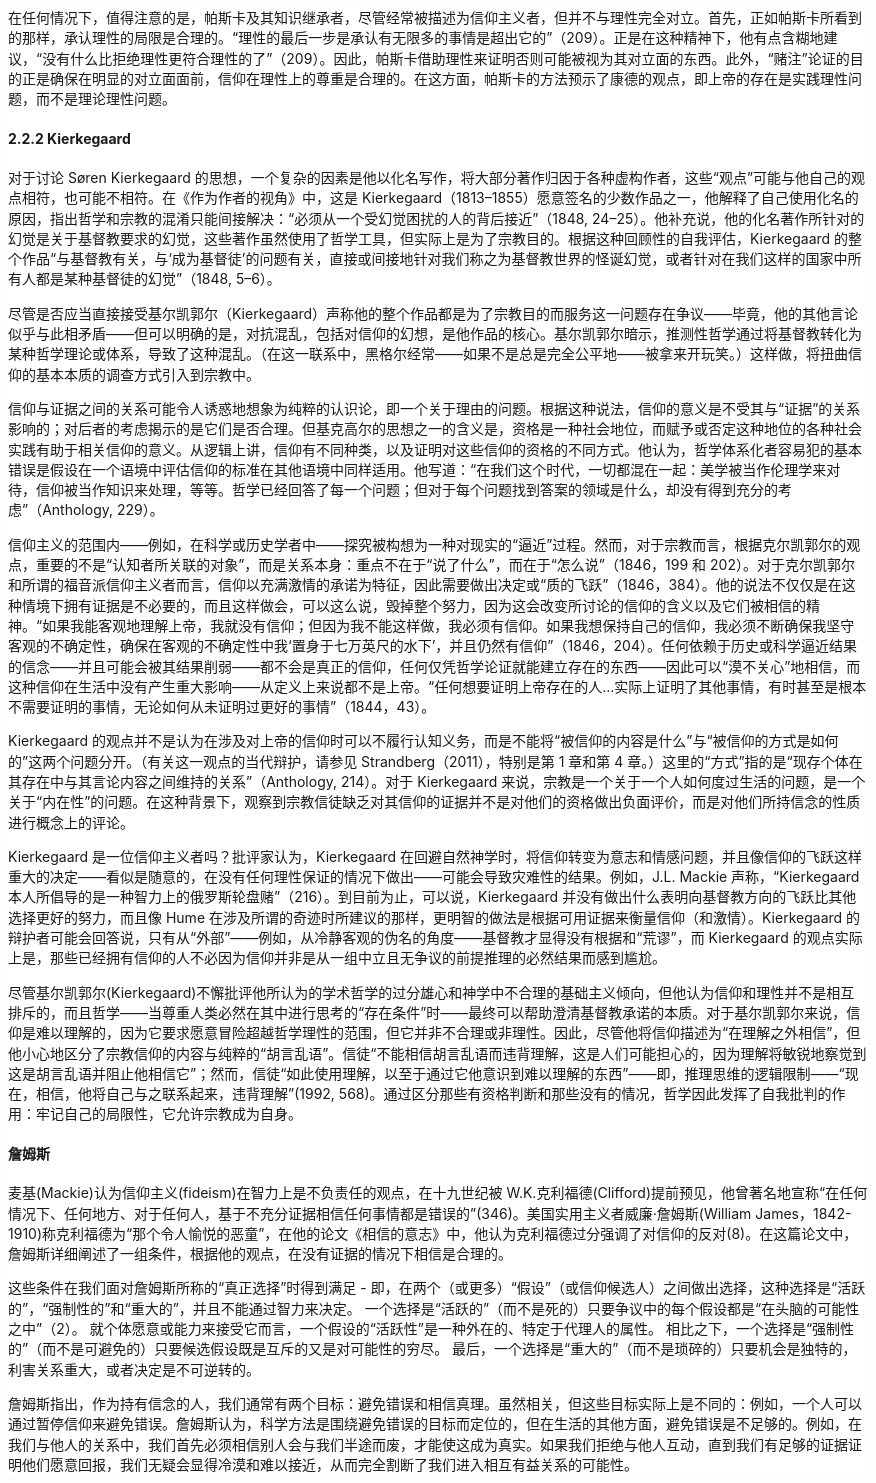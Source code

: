 在任何情况下，值得注意的是，帕斯卡及其知识继承者，尽管经常被描述为信仰主义者，但并不与理性完全对立。首先，正如帕斯卡所看到的那样，承认理性的局限是合理的。“理性的最后一步是承认有无限多的事情是超出它的”（209）。正是在这种精神下，他有点含糊地建议，“没有什么比拒绝理性更符合理性的了”（209）。因此，帕斯卡借助理性来证明否则可能被视为其对立面的东西。此外，“赌注”论证的目的正是确保在明显的对立面面前，信仰在理性上的尊重是合理的。在这方面，帕斯卡的方法预示了康德的观点，即上帝的存在是实践理性问题，而不是理论理性问题。

#### 2.2.2 Kierkegaard

对于讨论 Søren Kierkegaard 的思想，一个复杂的因素是他以化名写作，将大部分著作归因于各种虚构作者，这些“观点”可能与他自己的观点相符，也可能不相符。在《作为作者的视角》中，这是 Kierkegaard（1813–1855）愿意签名的少数作品之一，他解释了自己使用化名的原因，指出哲学和宗教的混淆只能间接解决：“必须从一个受幻觉困扰的人的背后接近”（1848, 24–25）。他补充说，他的化名著作所针对的幻觉是关于基督教要求的幻觉，这些著作虽然使用了哲学工具，但实际上是为了宗教目的。根据这种回顾性的自我评估，Kierkegaard 的整个作品“与基督教有关，与‘成为基督徒’的问题有关，直接或间接地针对我们称之为基督教世界的怪诞幻觉，或者针对在我们这样的国家中所有人都是某种基督徒的幻觉”（1848, 5–6）。

尽管是否应当直接接受基尔凯郭尔（Kierkegaard）声称他的整个作品都是为了宗教目的而服务这一问题存在争议——毕竟，他的其他言论似乎与此相矛盾——但可以明确的是，对抗混乱，包括对信仰的幻想，是他作品的核心。基尔凯郭尔暗示，推测性哲学通过将基督教转化为某种哲学理论或体系，导致了这种混乱。（在这一联系中，黑格尔经常——如果不是总是完全公平地——被拿来开玩笑。）这样做，将扭曲信仰的基本本质的调查方式引入到宗教中。

信仰与证据之间的关系可能令人诱惑地想象为纯粹的认识论，即一个关于理由的问题。根据这种说法，信仰的意义是不受其与“证据”的关系影响的；对后者的考虑揭示的是它们是否合理。但基克高尔的思想之一的含义是，资格是一种社会地位，而赋予或否定这种地位的各种社会实践有助于相关信仰的意义。从逻辑上讲，信仰有不同种类，以及证明对这些信仰的资格的不同方式。他认为，哲学体系化者容易犯的基本错误是假设在一个语境中评估信仰的标准在其他语境中同样适用。他写道：“在我们这个时代，一切都混在一起：美学被当作伦理学来对待，信仰被当作知识来处理，等等。哲学已经回答了每一个问题；但对于每个问题找到答案的领域是什么，却没有得到充分的考虑”（Anthology, 229）。

信仰主义的范围内——例如，在科学或历史学者中——探究被构想为一种对现实的“逼近”过程。然而，对于宗教而言，根据克尔凯郭尔的观点，重要的不是“认知者所关联的对象”，而是关系本身：重点不在于“说了什么”，而在于“怎么说”（1846，199 和 202）。对于克尔凯郭尔和所谓的福音派信仰主义者而言，信仰以充满激情的承诺为特征，因此需要做出决定或“质的飞跃”（1846，384）。他的说法不仅仅是在这种情境下拥有证据是不必要的，而且这样做会，可以这么说，毁掉整个努力，因为这会改变所讨论的信仰的含义以及它们被相信的精神。“如果我能客观地理解上帝，我就没有信仰；但因为我不能这样做，我必须有信仰。如果我想保持自己的信仰，我必须不断确保我坚守客观的不确定性，确保在客观的不确定性中我‘置身于七万英尺的水下’，并且仍然有信仰”（1846，204）。任何依赖于历史或科学逼近结果的信念——并且可能会被其结果削弱——都不会是真正的信仰，任何仅凭哲学论证就能建立存在的东西——因此可以“漠不关心”地相信，而这种信仰在生活中没有产生重大影响——从定义上来说都不是上帝。“任何想要证明上帝存在的人…实际上证明了其他事情，有时甚至是根本不需要证明的事情，无论如何从未证明过更好的事情”（1844，43）。

Kierkegaard 的观点并不是认为在涉及对上帝的信仰时可以不履行认知义务，而是不能将“被信仰的内容是什么”与“被信仰的方式是如何的”这两个问题分开。（有关这一观点的当代辩护，请参见 Strandberg（2011），特别是第 1 章和第 4 章。）这里的“方式”指的是“现存个体在其存在中与其言论内容之间维持的关系”（Anthology, 214）。对于 Kierkegaard 来说，宗教是一个关于一个人如何度过生活的问题，是一个关于“内在性”的问题。在这种背景下，观察到宗教信徒缺乏对其信仰的证据并不是对他们的资格做出负面评价，而是对他们所持信念的性质进行概念上的评论。

Kierkegaard 是一位信仰主义者吗？批评家认为，Kierkegaard 在回避自然神学时，将信仰转变为意志和情感问题，并且像信仰的飞跃这样重大的决定——看似是随意的，在没有任何理性保证的情况下做出——可能会导致灾难性的结果。例如，J.L. Mackie 声称，“Kierkegaard 本人所倡导的是一种智力上的俄罗斯轮盘赌”（216）。到目前为止，可以说，Kierkegaard 并没有做出什么表明向基督教方向的飞跃比其他选择更好的努力，而且像 Hume 在涉及所谓的奇迹时所建议的那样，更明智的做法是根据可用证据来衡量信仰（和激情）。Kierkegaard 的辩护者可能会回答说，只有从“外部”——例如，从冷静客观的伪名的角度——基督教才显得没有根据和“荒谬”，而 Kierkegaard 的观点实际上是，那些已经拥有信仰的人不必因为信仰并非是从一组中立且无争议的前提推理的必然结果而感到尴尬。

尽管基尔凯郭尔(Kierkegaard)不懈批评他所认为的学术哲学的过分雄心和神学中不合理的基础主义倾向，但他认为信仰和理性并不是相互排斥的，而且哲学——当尊重人类必然在其中进行思考的“存在条件”时——最终可以帮助澄清基督教承诺的本质。对于基尔凯郭尔来说，信仰是难以理解的，因为它要求愿意冒险超越哲学理性的范围，但它并非不合理或非理性。因此，尽管他将信仰描述为“在理解之外相信”，但他小心地区分了宗教信仰的内容与纯粹的“胡言乱语”。信徒“不能相信胡言乱语而违背理解，这是人们可能担心的，因为理解将敏锐地察觉到这是胡言乱语并阻止他相信它”；然而，信徒“如此使用理解，以至于通过它他意识到难以理解的东西”——即，推理思维的逻辑限制——“现在，相信，他将自己与之联系起来，违背理解”(1992, 568)。通过区分那些有资格判断和那些没有的情况，哲学因此发挥了自我批判的作用：牢记自己的局限性，它允许宗教成为自身。

#### 詹姆斯

麦基(Mackie)认为信仰主义(fideism)在智力上是不负责任的观点，在十九世纪被 W.K.克利福德(Clifford)提前预见，他曾著名地宣称“在任何情况下、任何地方、对于任何人，基于不充分证据相信任何事情都是错误的”(346)。美国实用主义者威廉·詹姆斯(William James，1842-1910)称克利福德为“那个令人愉悦的恶童”，在他的论文《相信的意志》中，他认为克利福德过分强调了对信仰的反对(8)。在这篇论文中，詹姆斯详细阐述了一组条件，根据他的观点，在没有证据的情况下相信是合理的。

这些条件在我们面对詹姆斯所称的“真正选择”时得到满足 - 即，在两个（或更多）“假设”（或信仰候选人）之间做出选择，这种选择是“活跃的”，“强制性的”和“重大的”，并且不能通过智力来决定。 一个选择是“活跃的”（而不是死的）只要争议中的每个假设都是“在头脑的可能性之中”（2）。 就个体愿意或能力来接受它而言，一个假设的“活跃性”是一种外在的、特定于代理人的属性。 相比之下，一个选择是“强制性的”（而不是可避免的）只要候选假设既是互斥的又是对可能性的穷尽。 最后，一个选择是“重大的”（而不是琐碎的）只要机会是独特的，利害关系重大，或者决定是不可逆转的。

詹姆斯指出，作为持有信念的人，我们通常有两个目标：避免错误和相信真理。虽然相关，但这些目标实际上是不同的：例如，一个人可以通过暂停信仰来避免错误。詹姆斯认为，科学方法是围绕避免错误的目标而定位的，但在生活的其他方面，避免错误是不足够的。例如，在我们与他人的关系中，我们首先必须相信别人会与我们半途而废，才能使这成为真实。如果我们拒绝与他人互动，直到我们有足够的证据证明他们愿意回报，我们无疑会显得冷漠和难以接近，从而完全割断了我们进入相互有益关系的可能性。
